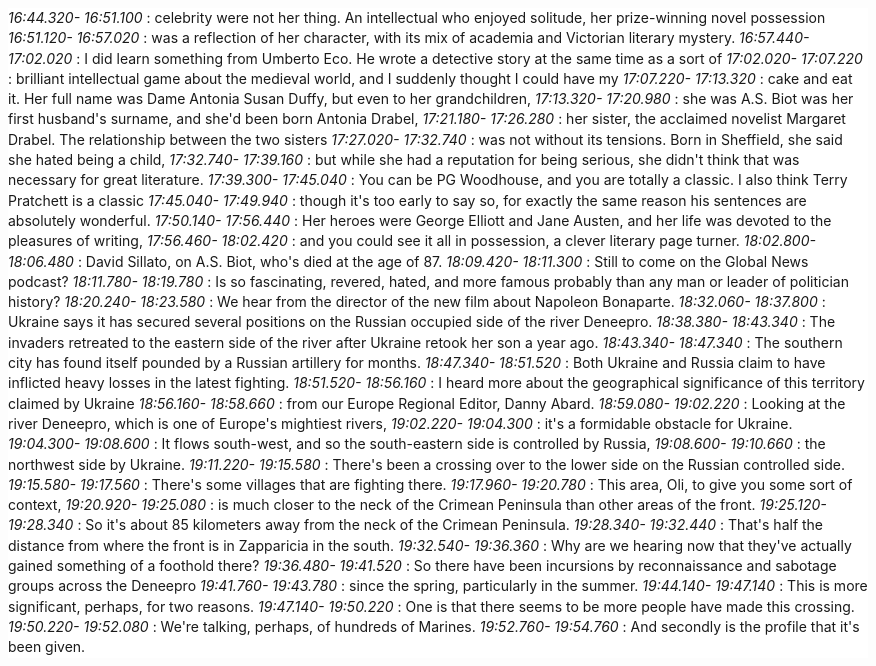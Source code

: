 *16:44.320- 16:51.100* :  celebrity were not her thing. An intellectual who enjoyed solitude, her prize-winning novel possession
*16:51.120- 16:57.020* :  was a reflection of her character, with its mix of academia and Victorian literary mystery.
*16:57.440- 17:02.020* :  I did learn something from Umberto Eco. He wrote a detective story at the same time as a sort of
*17:02.020- 17:07.220* :  brilliant intellectual game about the medieval world, and I suddenly thought I could have my
*17:07.220- 17:13.320* :  cake and eat it. Her full name was Dame Antonia Susan Duffy, but even to her grandchildren,
*17:13.320- 17:20.980* :  she was A.S. Biot was her first husband's surname, and she'd been born Antonia Drabel,
*17:21.180- 17:26.280* :  her sister, the acclaimed novelist Margaret Drabel. The relationship between the two sisters
*17:27.020- 17:32.740* :  was not without its tensions. Born in Sheffield, she said she hated being a child,
*17:32.740- 17:39.160* :  but while she had a reputation for being serious, she didn't think that was necessary for great literature.
*17:39.300- 17:45.040* :  You can be PG Woodhouse, and you are totally a classic. I also think Terry Pratchett is a classic
*17:45.040- 17:49.940* :  though it's too early to say so, for exactly the same reason his sentences are absolutely wonderful.
*17:50.140- 17:56.440* :  Her heroes were George Elliott and Jane Austen, and her life was devoted to the pleasures of writing,
*17:56.460- 18:02.420* :  and you could see it all in possession, a clever literary page turner.
*18:02.800- 18:06.480* :  David Sillato, on A.S. Biot, who's died at the age of 87.
*18:09.420- 18:11.300* :  Still to come on the Global News podcast?
*18:11.780- 18:19.780* :  Is so fascinating, revered, hated, and more famous probably than any man or leader of politician history?
*18:20.240- 18:23.580* :  We hear from the director of the new film about Napoleon Bonaparte.
*18:32.060- 18:37.800* :  Ukraine says it has secured several positions on the Russian occupied side of the river Deneepro.
*18:38.380- 18:43.340* :  The invaders retreated to the eastern side of the river after Ukraine retook her son a year ago.
*18:43.340- 18:47.340* :  The southern city has found itself pounded by a Russian artillery for months.
*18:47.340- 18:51.520* :  Both Ukraine and Russia claim to have inflicted heavy losses in the latest fighting.
*18:51.520- 18:56.160* :  I heard more about the geographical significance of this territory claimed by Ukraine
*18:56.160- 18:58.660* :  from our Europe Regional Editor, Danny Abard.
*18:59.080- 19:02.220* :  Looking at the river Deneepro, which is one of Europe's mightiest rivers,
*19:02.220- 19:04.300* :  it's a formidable obstacle for Ukraine.
*19:04.300- 19:08.600* :  It flows south-west, and so the south-eastern side is controlled by Russia,
*19:08.600- 19:10.660* :  the northwest side by Ukraine.
*19:11.220- 19:15.580* :  There's been a crossing over to the lower side on the Russian controlled side.
*19:15.580- 19:17.560* :  There's some villages that are fighting there.
*19:17.960- 19:20.780* :  This area, Oli, to give you some sort of context,
*19:20.920- 19:25.080* :  is much closer to the neck of the Crimean Peninsula than other areas of the front.
*19:25.120- 19:28.340* :  So it's about 85 kilometers away from the neck of the Crimean Peninsula.
*19:28.340- 19:32.440* :  That's half the distance from where the front is in Zapparicia in the south.
*19:32.540- 19:36.360* :  Why are we hearing now that they've actually gained something of a foothold there?
*19:36.480- 19:41.520* :  So there have been incursions by reconnaissance and sabotage groups across the Deneepro
*19:41.760- 19:43.780* :  since the spring, particularly in the summer.
*19:44.140- 19:47.140* :  This is more significant, perhaps, for two reasons.
*19:47.140- 19:50.220* :  One is that there seems to be more people have made this crossing.
*19:50.220- 19:52.080* :  We're talking, perhaps, of hundreds of Marines.
*19:52.760- 19:54.760* :  And secondly is the profile that it's been given.